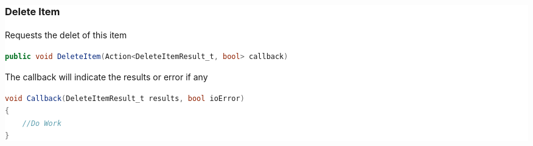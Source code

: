 ### Delete Item

Requests the delet of this item

```csharp
public void DeleteItem(Action<DeleteItemResult_t, bool> callback)
```

The callback will indicate the results or error if any

```csharp
void Callback(DeleteItemResult_t results, bool ioError)
{
    //Do Work
}
```
